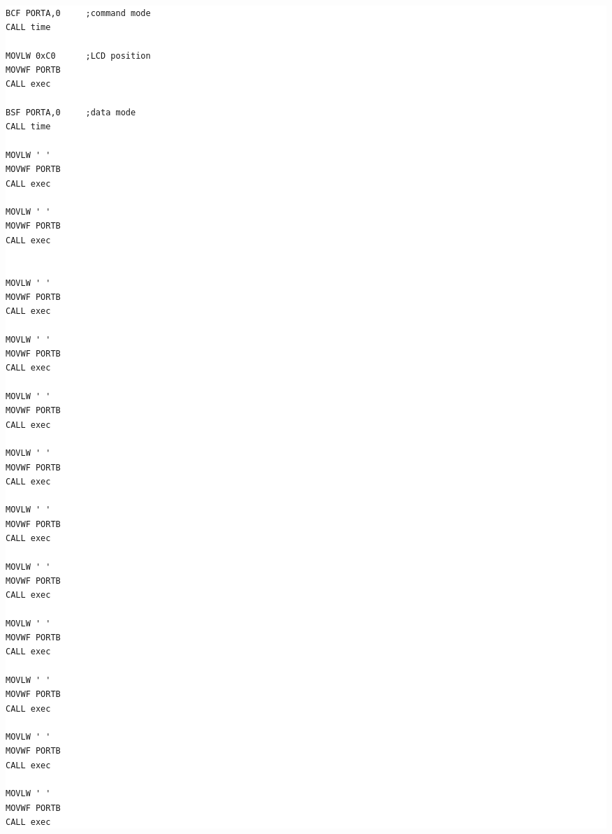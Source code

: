 
    

    BCF PORTA,0		;command mode
    CALL time
    
    MOVLW 0xC0		;LCD position
    MOVWF PORTB
    CALL exec
   
    BSF PORTA,0		;data mode
    CALL time
    
    MOVLW ' '
    MOVWF PORTB
    CALL exec
    
    MOVLW ' '
    MOVWF PORTB
    CALL exec
    
    
    MOVLW ' '
    MOVWF PORTB
    CALL exec
    
    MOVLW ' '
    MOVWF PORTB
    CALL exec 
    
    MOVLW ' '
    MOVWF PORTB
    CALL exec
    
    MOVLW ' '
    MOVWF PORTB
    CALL exec
   
    MOVLW ' '
    MOVWF PORTB
    CALL exec

    MOVLW ' '
    MOVWF PORTB
    CALL exec
    
    MOVLW ' '
    MOVWF PORTB
    CALL exec
    
    MOVLW ' '
    MOVWF PORTB
    CALL exec
    
    MOVLW ' '
    MOVWF PORTB
    CALL exec
   
    MOVLW ' '
    MOVWF PORTB
    CALL exec
